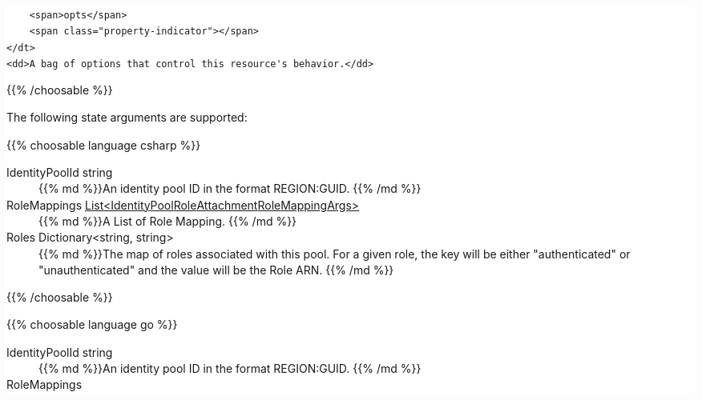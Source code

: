         <span>opts</span>
        <span class="property-indicator"></span>
    </dt>
    <dd>A bag of options that control this resource's behavior.</dd>
</dl>

{{% /choosable %}}

The following state arguments are supported:


{{% choosable language csharp %}}
<dl class="resources-properties"><dt class="property-optional"
            title="Optional">
        <span id="state_identitypoolid_csharp">
<a data-swiftype-name="resource-property" data-swiftype-type="text" href="#state_identitypoolid_csharp" style="color: inherit; text-decoration: inherit;">Identity<wbr>Pool<wbr>Id</a>
</span>
        <span class="property-indicator"></span>
        <span class="property-type">string</span>
    </dt>
    <dd>{{% md %}}An identity pool ID in the format REGION:GUID.
{{% /md %}}</dd><dt class="property-optional"
            title="Optional">
        <span id="state_rolemappings_csharp">
<a data-swiftype-name="resource-property" data-swiftype-type="text" href="#state_rolemappings_csharp" style="color: inherit; text-decoration: inherit;">Role<wbr>Mappings</a>
</span>
        <span class="property-indicator"></span>
        <span class="property-type"><a href="#identitypoolroleattachmentrolemapping">List&lt;Identity<wbr>Pool<wbr>Role<wbr>Attachment<wbr>Role<wbr>Mapping<wbr>Args&gt;</a></span>
    </dt>
    <dd>{{% md %}}A List of Role Mapping.
{{% /md %}}</dd><dt class="property-optional"
            title="Optional">
        <span id="state_roles_csharp">
<a data-swiftype-name="resource-property" data-swiftype-type="text" href="#state_roles_csharp" style="color: inherit; text-decoration: inherit;">Roles</a>
</span>
        <span class="property-indicator"></span>
        <span class="property-type">Dictionary&lt;string, string&gt;</span>
    </dt>
    <dd>{{% md %}}The map of roles associated with this pool. For a given role, the key will be either "authenticated" or "unauthenticated" and the value will be the Role ARN.
{{% /md %}}</dd></dl>
{{% /choosable %}}

{{% choosable language go %}}
<dl class="resources-properties"><dt class="property-optional"
            title="Optional">
        <span id="state_identitypoolid_go">
<a data-swiftype-name="resource-property" data-swiftype-type="text" href="#state_identitypoolid_go" style="color: inherit; text-decoration: inherit;">Identity<wbr>Pool<wbr>Id</a>
</span>
        <span class="property-indicator"></span>
        <span class="property-type">string</span>
    </dt>
    <dd>{{% md %}}An identity pool ID in the format REGION:GUID.
{{% /md %}}</dd><dt class="property-optional"
            title="Optional">
        <span id="state_rolemappings_go">
<a data-swiftype-name="resource-property" data-swiftype-type="text" href="#state_rolemappings_go" style="color: inherit; text-decoration: inherit;">Role<wbr>Mappings</a>
</span>
        <span class="property-indicator"></span>